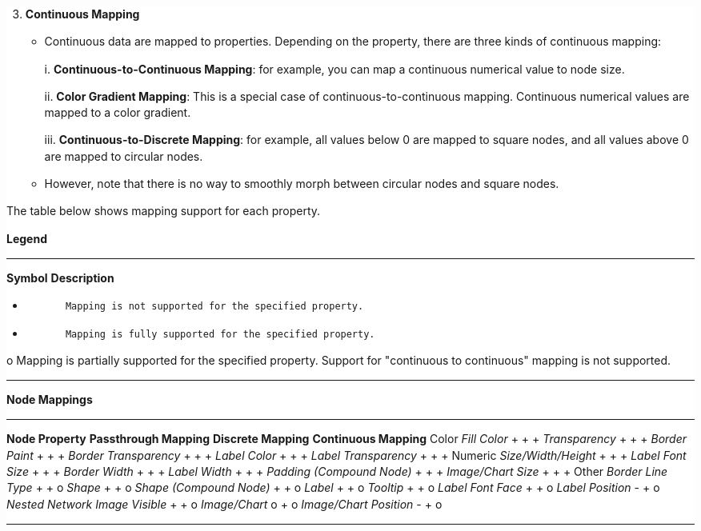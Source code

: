 3.  **Continuous Mapping**

    -   Continuous data are mapped to properties. Depending on the
        property, there are three kinds of continuous mapping:

        i.  **Continuous-to-Continuous Mapping**: for example, you can
            map a continuous numerical value to node size.

        ii. **Color Gradient Mapping**: This is a special case of
            continuous-to-continuous mapping. Continuous numerical
            values are mapped to a color gradient.

        iii. **Continuous-to-Discrete Mapping**: for example, all values
            below 0 are mapped to square nodes, and all values above 0
            are mapped to circular nodes.

    -   However, note that there is no way to smoothly morph between
        circular nodes and square nodes.

The table below shows mapping support for each property.

**Legend**

  ------------ -----------------------------------------------------------------------------------------------------------------------------
  **Symbol**   **Description**
  -            Mapping is not supported for the specified property.
  +            Mapping is fully supported for the specified property.
  o            Mapping is partially supported for the specified property. Support for "continuous to continuous" mapping is not supported.
  ------------ -----------------------------------------------------------------------------------------------------------------------------

**Node Mappings**

  -------------------------------- ------------------------- ---------------------- ------------------------ ---
  **Node Property**                **Passthrough Mapping**   **Discrete Mapping**   **Continuous Mapping**
  Color                            *Fill Color*              +                      +                        +
  *Transparency*                   +                         +                      +
  *Border Paint*                   +                         +                      +
  *Border Transparency*            +                         +                      +
  *Label Color*                    +                         +                      +
  *Label Transparency*             +                         +                      +
  Numeric                          *Size/Width/Height*       +                      +                        +
  *Label Font Size*                +                         +                      +
  *Border Width*                   +                         +                      +
  *Label Width*                    +                         +                      +
  *Padding (Compound Node)*        +                         +                      +
  *Image/Chart Size*               +                         +                      +
  Other                            *Border Line Type*        +                      +                        o
  *Shape*                          +                         +                      o
  *Shape (Compound Node)*          +                         +                      o
  *Label*                          +                         +                      o
  *Tooltip*                        +                         +                      o
  *Label Font Face*                +                         +                      o
  *Label Position*                 -                         +                      o
  *Nested Network Image Visible*   +                         +                      o
  *Image/Chart*                    o                         +                      o
  *Image/Chart Position*           -                         +                      o
  -------------------------------- ------------------------- ---------------------- ------------------------ ---
